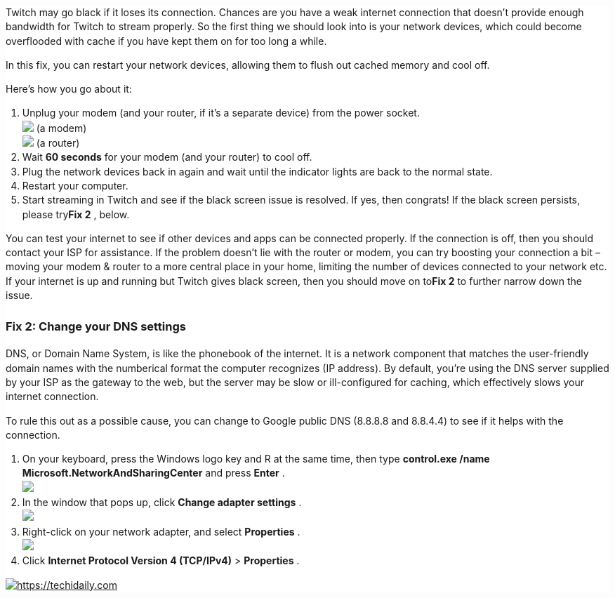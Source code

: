  Twitch may go black if it loses its connection. Chances are you have a weak internet connection that doesn’t provide enough bandwidth for Twitch to stream properly. So the first thing we should look into is your network devices, which could become overflooded with cache if you have kept them on for too long a while.

 In this fix, you can restart your network devices, allowing them to flush out cached memory and cool off.

Here’s how you go about it:

1. Unplug your modem (and your router, if it’s a separate device) from the power socket.  
![](https://images.drivereasy.com/wp-content/uploads/2021/02/modem.jpg) (a modem)  
![](https://images.drivereasy.com/wp-content/uploads/2021/02/router.png) (a router)
2. Wait **60 seconds**  for your modem (and your router) to cool off.
3. Plug the network devices back in again and wait until the indicator lights are back to the normal state.
4. Restart your computer.
5. Start streaming in Twitch and see if the black screen issue is resolved. If yes, then congrats! If the black screen persists, please try**Fix 2** , below.

 You can test your internet to see if other devices and apps can be connected properly. If the connection is off, then you should contact your ISP for assistance. If the problem doesn’t lie with the router or modem, you can try boosting your connection a bit – moving your modem & router to a more central place in your home, limiting the number of devices connected to your network etc. If your internet is up and running but Twitch gives black screen, then you should move on to**Fix 2** to further narrow down the issue.

### Fix 2: Change your DNS settings

 DNS, or Domain Name System, is like the phonebook of the internet. It is a network component that matches the user-friendly domain names with the numberical format the computer recognizes (IP address). By default, you’re using the DNS server supplied by your ISP as the gateway to the web, but the server may be slow or ill-configured for caching, which effectively slows your internet connection.

 To rule this out as a possible cause, you can change to Google public DNS (8.8.8.8 and 8.8.4.4) to see if it helps with the connection.

1. On your keyboard, press the Windows logo key and R at the same time, then type   **control.exe /name Microsoft.NetworkAndSharingCenter** and press **Enter** .  
![](https://images.drivereasy.com/wp-content/uploads/2021/05/、name-Microsoft.NetworkAndSharingCenter-1.png)
2. In the window that pops up, click **Change adapter settings** .  
![](https://images.drivereasy.com/wp-content/uploads/2021/05/Change-adapter-settings-1.png)
3. Right-click on your network adapter, and select **Properties** .  
![](https://images.drivereasy.com/wp-content/uploads/2021/05/network-adapter-Properties.png)
4. Click **Internet Protocol Version 4 (TCP/IPv4)** \> **Properties** .  

<a href="https://wigfever.sjv.io/c/5597632/2005183/22899" target="_top" id="2005183">
  <img src="//a.impactradius-go.com/display-ad/22899-2005183" border="0" alt="https://techidaily.com" width="300" height="90"/>
</a>
<img height="0" width="0" src="https://wigfever.sjv.io/i/5597632/2005183/22899" style="position:absolute;visibility:hidden;" border="0" />
